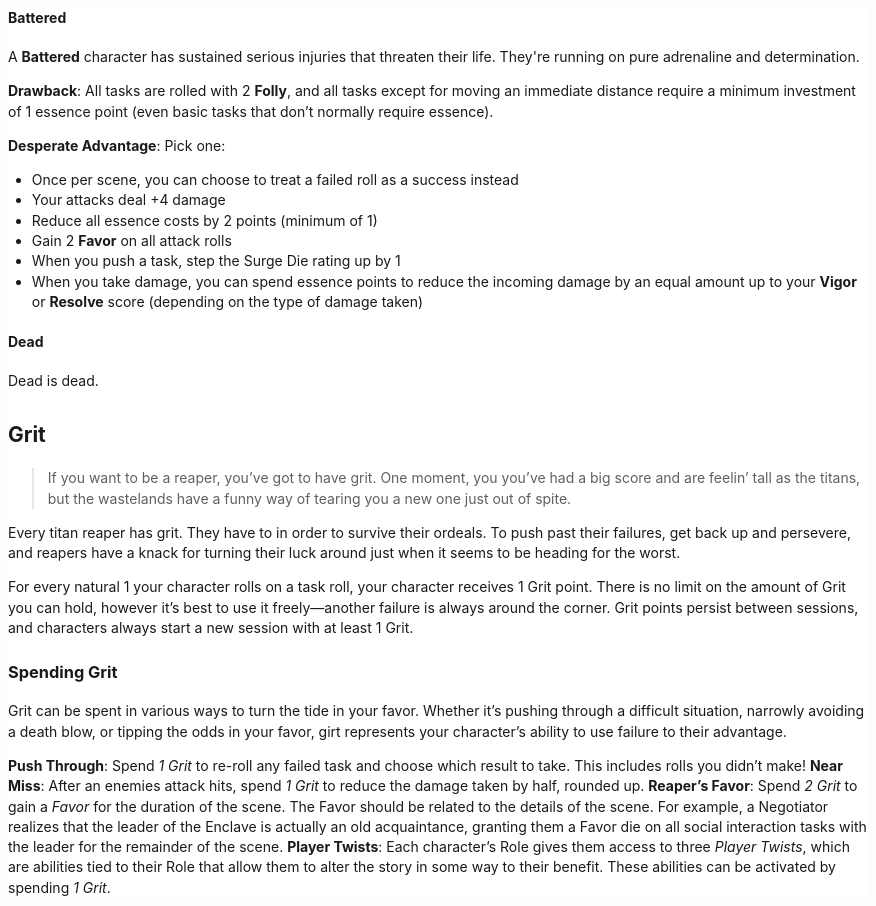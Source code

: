 #### Battered

A **Battered** character has sustained serious injuries that threaten their life. They're running on pure adrenaline and determination.

**Drawback**: All tasks are rolled with 2 **Folly**, and all tasks except for moving an immediate distance require a minimum investment of 1 essence point (even basic tasks that don’t normally require essence).

**Desperate Advantage**: Pick one:
- Once per scene, you can choose to treat a failed roll as a success instead
- Your attacks deal +4 damage
- Reduce all essence costs by 2 points (minimum of 1)
- Gain 2 **Favor** on all attack rolls
- When you push a task, step the Surge Die rating up by 1
- When you take damage, you can spend essence points to reduce the incoming damage by an equal amount up to your **Vigor** or **Resolve** score (depending on the type of damage taken)

#### Dead

Dead is dead.

## Grit

> If you want to be a reaper, you’ve got to have grit. One moment, you you’ve had a big score and are feelin’ tall as the titans, but the wastelands have a funny way of tearing you a new one just out of spite.

Every titan reaper has grit. They have to in order to survive their ordeals. To push past their failures, get back up and persevere, and reapers have a knack for turning their luck around just when it seems to be heading for the worst.

For every natural 1 your character rolls on a task roll, your character receives 1 Grit point. There is no limit on the amount of Grit you can hold, however it’s best to use it freely—another failure is always around the corner. Grit points persist between sessions, and characters always start a new session with at least 1 Grit.

### Spending Grit

Grit can be spent in various ways to turn the tide in your favor. Whether it’s pushing through a difficult situation, narrowly avoiding a death blow, or tipping the odds in your favor, girt represents your character’s ability to use failure to their advantage.

**Push Through**: Spend *1 Grit* to re-roll any failed task and choose which result to take. This includes rolls you didn’t make!
**Near Miss**: After an enemies attack hits, spend *1 Grit* to reduce the damage taken by half, rounded up.
**Reaper’s Favor**: Spend *2 Grit* to gain a *Favor* for the duration of the scene. The Favor should be related to the details of the scene. For example, a Negotiator realizes that the leader of the Enclave is actually an old acquaintance, granting them a Favor die on all social interaction tasks with the leader for the remainder of the scene.
**Player Twists**: Each character’s Role gives them access to three *Player Twists*, which are abilities tied to their Role that allow them to alter the story in some way to their benefit. These abilities can be activated by spending *1 Grit*.
